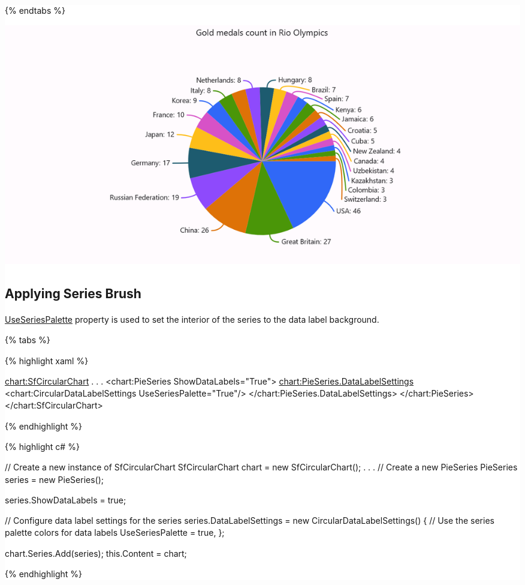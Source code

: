 {% endtabs %}

![Smart Labels in MAUI Chart](DataLabel_images/maui_chart_smart_datalabel.png)

## Applying Series Brush

[UseSeriesPalette](https://help.syncfusion.com/cr/maui-toolkit/Syncfusion.Maui.Toolkit.Charts.ChartDataLabelSettings.html#Syncfusion_Maui_Toolkit_Charts_ChartDataLabelSettings_UseSeriesPalette) property is used to set the interior of the series to the data label background. 

{% tabs %}

{% highlight xaml %}

<chart:SfCircularChart>
    . . .
    <chart:PieSeries ShowDataLabels="True">
        <chart:PieSeries.DataLabelSettings>
            <chart:CircularDataLabelSettings UseSeriesPalette="True"/>
        </chart:PieSeries.DataLabelSettings>
    </chart:PieSeries>
</chart:SfCircularChart>

{% endhighlight %}

{% highlight c# %}

// Create a new instance of SfCircularChart
SfCircularChart chart = new SfCircularChart();
. . .
// Create a new PieSeries
PieSeries series = new PieSeries();

series.ShowDataLabels = true;

// Configure data label settings for the series
series.DataLabelSettings = new CircularDataLabelSettings()
{
    // Use the series palette colors for data labels
    UseSeriesPalette = true,
};

chart.Series.Add(series);
this.Content = chart;

{% endhighlight %}

